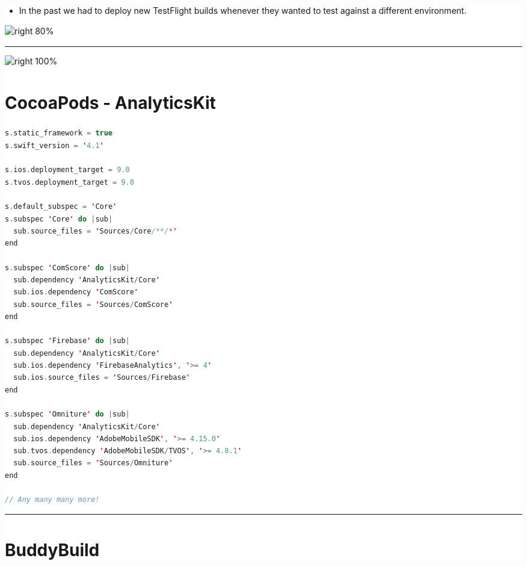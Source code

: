 - In the past we had to deploy new TestFlight builds whenever they wanted to test against a different environment.

![right 80%](assets/environment-switching.gif)

---


![right 100%](assets/analyticskit.png)

# CocoaPods - AnalyticsKit

```swift
s.static_framework = true
s.swift_version = '4.1'

s.ios.deployment_target = 9.0
s.tvos.deployment_target = 9.0

s.default_subspec = 'Core'
s.subspec 'Core' do |sub|
  sub.source_files = 'Sources/Core/**/*'
end

s.subspec 'ComScore' do |sub|
  sub.dependency 'AnalyticsKit/Core'
  sub.ios.dependency 'ComScore'
  sub.source_files = 'Sources/ComScore'
end

s.subspec 'Firebase' do |sub|
  sub.dependency 'AnalyticsKit/Core'
  sub.ios.dependency 'FirebaseAnalytics', '>= 4'
  sub.ios.source_files = 'Sources/Firebase'
end

s.subspec 'Omniture' do |sub|
  sub.dependency 'AnalyticsKit/Core'
  sub.ios.dependency 'AdobeMobileSDK', '>= 4.15.0'
  sub.tvos.dependency 'AdobeMobileSDK/TVOS', '>= 4.8.1'
  sub.source_files = 'Sources/Omniture'
end

// Any many many more!
```

---


# BuddyBuild
